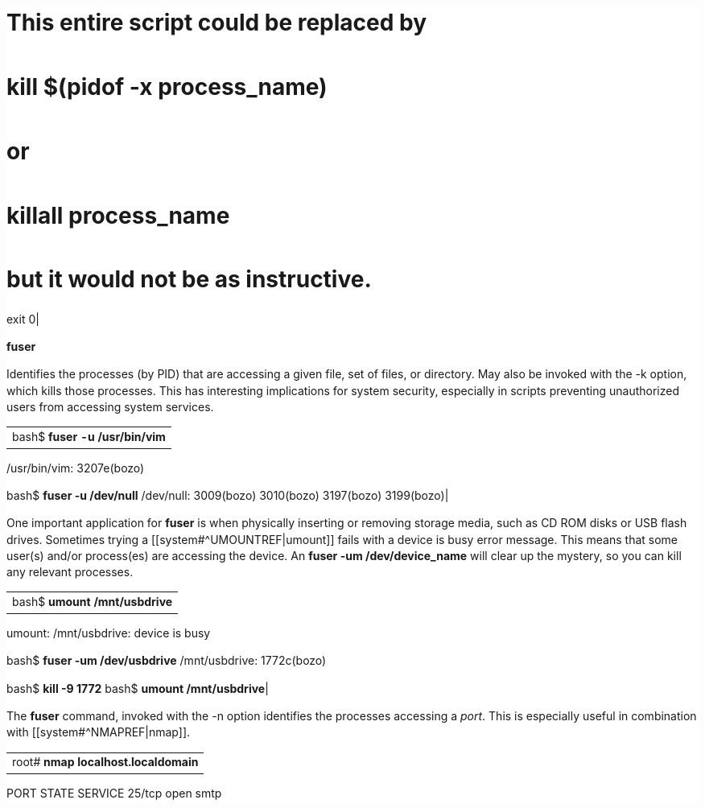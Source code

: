 
# This entire script could be replaced by
#        kill $(pidof -x process_name)
# or
#        killall process_name
# but it would not be as instructive.

exit 0|

**fuser**

Identifies the processes (by PID) that are accessing a given file, set of files, or directory. May also be invoked with the -k option, which kills those processes. This has interesting implications for system security, especially in scripts preventing unauthorized users from accessing system services.

|   |
|---|
|bash$ **fuser -u /usr/bin/vim**
/usr/bin/vim:         3207e(bozo)

bash$ **fuser -u /dev/null**
/dev/null:            3009(bozo)  3010(bozo)  3197(bozo)  3199(bozo)|

One important application for **fuser** is when physically inserting or removing storage media, such as CD ROM disks or USB flash drives. Sometimes trying a [[system#^UMOUNTREF|umount]] fails with a device is busy error message. This means that some user(s) and/or process(es) are accessing the device. An **fuser -um /dev/device_name** will clear up the mystery, so you can kill any relevant processes.

|   |
|---|
|bash$ **umount /mnt/usbdrive**
umount: /mnt/usbdrive: device is busy

bash$ **fuser -um /dev/usbdrive**
/mnt/usbdrive:        1772c(bozo)

bash$ **kill -9 1772**
bash$ **umount /mnt/usbdrive**|

The **fuser** command, invoked with the -n option identifies the processes accessing a _port_. This is especially useful in combination with [[system#^NMAPREF|nmap]].

|   |
|---|
|root# **nmap localhost.localdomain**
PORT     STATE SERVICE
 25/tcp   open  smtp


[^1]: This is the case on a Linux machine or a UNIX system with disk quotas.
[^2]: The **userdel** command will fail if the particular user being deleted is still logged on.
[[http://www2.linuxjournal.com/lj-issues/issue66/3335.html|^3]: For more detail on burning CDRs, see Alex Withers' article, [Creating CDs]], in the October, 1999 issue of [[http://www.linuxjournal.com|_Linux Journal_]].
[[system#^MKE2FSREF|^4]: The -c option to [mke2fs]] also invokes a check for bad blocks.
[^5]: Since only _root_ has write permission in the /var/lock directory, a user script cannot set a lock file there.
[^6]: Operators of single-user Linux systems generally prefer something simpler for backups, such as **tar**.
[[bash-ver4#^BASH4REF|^7]: As of the [version 4 update]] of Bash, the -f and -c options take a block size of 512 when in [[starting-off-with-a-sha-bang#^POSIX2REF|POSIX]] mode. Additionally, there are two new options: -b for [[devref1#^SOCKETREF|socket]] buffer size, and -T for the limit on the number of _threads_.
[^8]: NAND is the logical _not-and_ operator. Its effect is somewhat similar to subtraction.